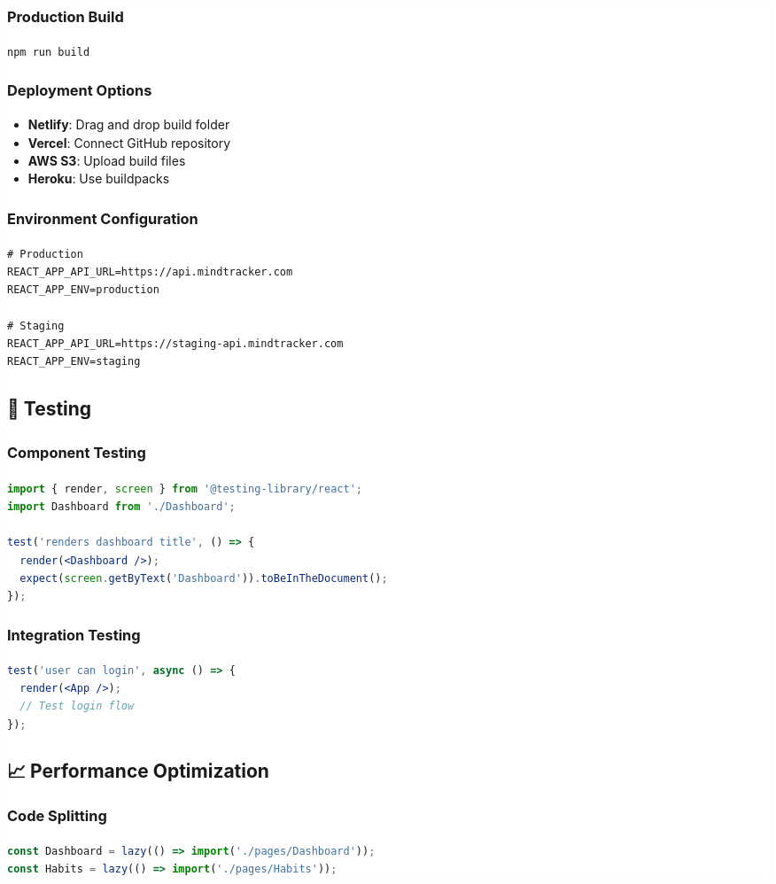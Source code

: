 ### Production Build
```bash
npm run build
```

### Deployment Options
- **Netlify**: Drag and drop build folder
- **Vercel**: Connect GitHub repository
- **AWS S3**: Upload build files
- **Heroku**: Use buildpacks

### Environment Configuration
```env
# Production
REACT_APP_API_URL=https://api.mindtracker.com
REACT_APP_ENV=production

# Staging
REACT_APP_API_URL=https://staging-api.mindtracker.com
REACT_APP_ENV=staging
```

## 🧪 Testing

### Component Testing
```jsx
import { render, screen } from '@testing-library/react';
import Dashboard from './Dashboard';

test('renders dashboard title', () => {
  render(<Dashboard />);
  expect(screen.getByText('Dashboard')).toBeInTheDocument();
});
```

### Integration Testing
```jsx
test('user can login', async () => {
  render(<App />);
  // Test login flow
});
```

## 📈 Performance Optimization

### Code Splitting
```jsx
const Dashboard = lazy(() => import('./pages/Dashboard'));
const Habits = lazy(() => import('./pages/Habits'));
```
